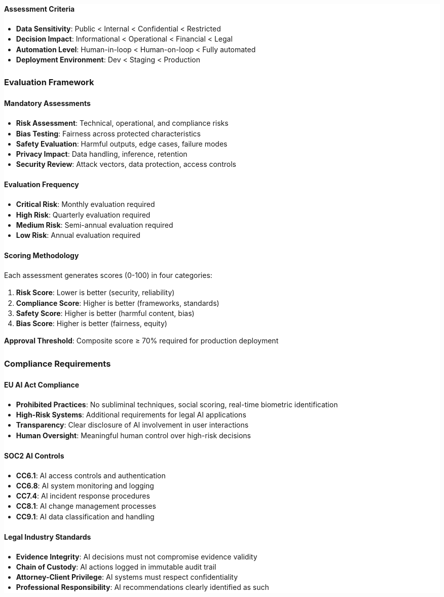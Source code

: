 #### Assessment Criteria
- **Data Sensitivity**: Public < Internal < Confidential < Restricted
- **Decision Impact**: Informational < Operational < Financial < Legal
- **Automation Level**: Human-in-loop < Human-on-loop < Fully automated
- **Deployment Environment**: Dev < Staging < Production

### Evaluation Framework

#### Mandatory Assessments
- **Risk Assessment**: Technical, operational, and compliance risks
- **Bias Testing**: Fairness across protected characteristics
- **Safety Evaluation**: Harmful outputs, edge cases, failure modes
- **Privacy Impact**: Data handling, inference, retention
- **Security Review**: Attack vectors, data protection, access controls

#### Evaluation Frequency
- **Critical Risk**: Monthly evaluation required
- **High Risk**: Quarterly evaluation required
- **Medium Risk**: Semi-annual evaluation required
- **Low Risk**: Annual evaluation required

#### Scoring Methodology
Each assessment generates scores (0-100) in four categories:
1. **Risk Score**: Lower is better (security, reliability)
2. **Compliance Score**: Higher is better (frameworks, standards)
3. **Safety Score**: Higher is better (harmful content, bias)
4. **Bias Score**: Higher is better (fairness, equity)

**Approval Threshold**: Composite score ≥ 70% required for production deployment

### Compliance Requirements

#### EU AI Act Compliance
- **Prohibited Practices**: No subliminal techniques, social scoring, real-time biometric identification
- **High-Risk Systems**: Additional requirements for legal AI applications
- **Transparency**: Clear disclosure of AI involvement in user interactions
- **Human Oversight**: Meaningful human control over high-risk decisions

#### SOC2 AI Controls
- **CC6.1**: AI access controls and authentication
- **CC6.8**: AI system monitoring and logging
- **CC7.4**: AI incident response procedures
- **CC8.1**: AI change management processes
- **CC9.1**: AI data classification and handling

#### Legal Industry Standards
- **Evidence Integrity**: AI decisions must not compromise evidence validity
- **Chain of Custody**: AI actions logged in immutable audit trail
- **Attorney-Client Privilege**: AI systems must respect confidentiality
- **Professional Responsibility**: AI recommendations clearly identified as such
